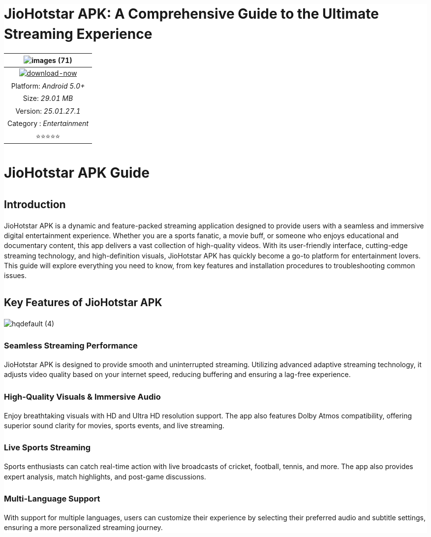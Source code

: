 # JioHotstar APK: A Comprehensive Guide to the Ultimate Streaming Experience

|![images (71)](https://github.com/user-attachments/assets/49d06df1-06c9-4140-b9fe-b84761964524)| 
|:-------------------------------------------------:|
[![download-now](https://github.com/user-attachments/assets/22657e67-9d2d-46af-a41a-5d365d2ddc1f)](https://bom.so/jLMRgL)  |
| Platform: *Android 5.0+*                     
| Size: *29.01 MB*                                                  
| Version: *25.01.27.1*    |
| Category : *Entertainment* |
| ⭐️⭐️⭐️⭐️⭐️ |

# JioHotstar APK Guide

## Introduction

JioHotstar APK is a dynamic and feature-packed streaming application designed to provide users with a seamless and immersive digital entertainment experience. Whether you are a sports fanatic, a movie buff, or someone who enjoys educational and documentary content, this app delivers a vast collection of high-quality videos. With its user-friendly interface, cutting-edge streaming technology, and high-definition visuals, JioHotstar APK has quickly become a go-to platform for entertainment lovers. This guide will explore everything you need to know, from key features and installation procedures to troubleshooting common issues.

## Key Features of JioHotstar APK

![hqdefault (4)](https://github.com/user-attachments/assets/a47e6883-651b-4405-a1ec-adb8aa724f79)


### Seamless Streaming Performance
JioHotstar APK is designed to provide smooth and uninterrupted streaming. Utilizing advanced adaptive streaming technology, it adjusts video quality based on your internet speed, reducing buffering and ensuring a lag-free experience.

### High-Quality Visuals & Immersive Audio
Enjoy breathtaking visuals with HD and Ultra HD resolution support. The app also features Dolby Atmos compatibility, offering superior sound clarity for movies, sports events, and live streaming.

### Live Sports Streaming
Sports enthusiasts can catch real-time action with live broadcasts of cricket, football, tennis, and more. The app also provides expert analysis, match highlights, and post-game discussions.

### Multi-Language Support
With support for multiple languages, users can customize their experience by selecting their preferred audio and subtitle settings, ensuring a more personalized streaming journey.
